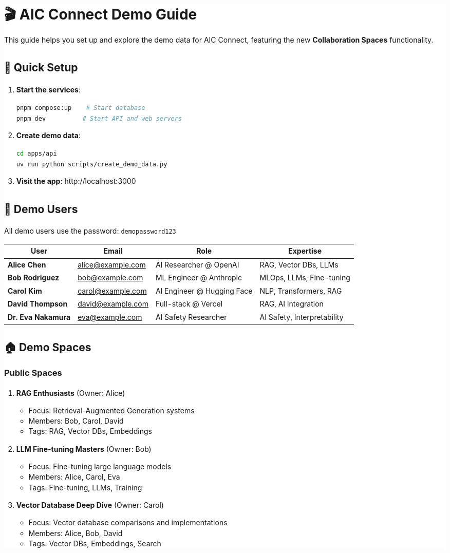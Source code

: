 # 🎬 AIC Connect Demo Guide

This guide helps you set up and explore the demo data for AIC Connect, featuring the new **Collaboration Spaces** functionality.

## 🚀 Quick Setup

1. **Start the services**:
   ```bash
   pnpm compose:up    # Start database
   pnpm dev          # Start API and web servers
   ```

2. **Create demo data**:
   ```bash
   cd apps/api
   uv run python scripts/create_demo_data.py
   ```

3. **Visit the app**: http://localhost:3000

## 👥 Demo Users

All demo users use the password: `demopassword123`

| User | Email | Role | Expertise |
|------|-------|------|-----------|
| **Alice Chen** | alice@example.com | AI Researcher @ OpenAI | RAG, Vector DBs, LLMs |
| **Bob Rodriguez** | bob@example.com | ML Engineer @ Anthropic | MLOps, LLMs, Fine-tuning |
| **Carol Kim** | carol@example.com | AI Engineer @ Hugging Face | NLP, Transformers, RAG |
| **David Thompson** | david@example.com | Full-stack @ Vercel | RAG, AI Integration |
| **Dr. Eva Nakamura** | eva@example.com | AI Safety Researcher | AI Safety, Interpretability |

## 🏠 Demo Spaces

### Public Spaces

1. **RAG Enthusiasts** (Owner: Alice)
   - Focus: Retrieval-Augmented Generation systems
   - Members: Bob, Carol, David
   - Tags: RAG, Vector DBs, Embeddings

2. **LLM Fine-tuning Masters** (Owner: Bob)
   - Focus: Fine-tuning large language models
   - Members: Alice, Carol, Eva
   - Tags: Fine-tuning, LLMs, Training

3. **Vector Database Deep Dive** (Owner: Carol)
   - Focus: Vector database comparisons and implementations
   - Members: Alice, Bob, David
   - Tags: Vector DBs, Embeddings, Search
